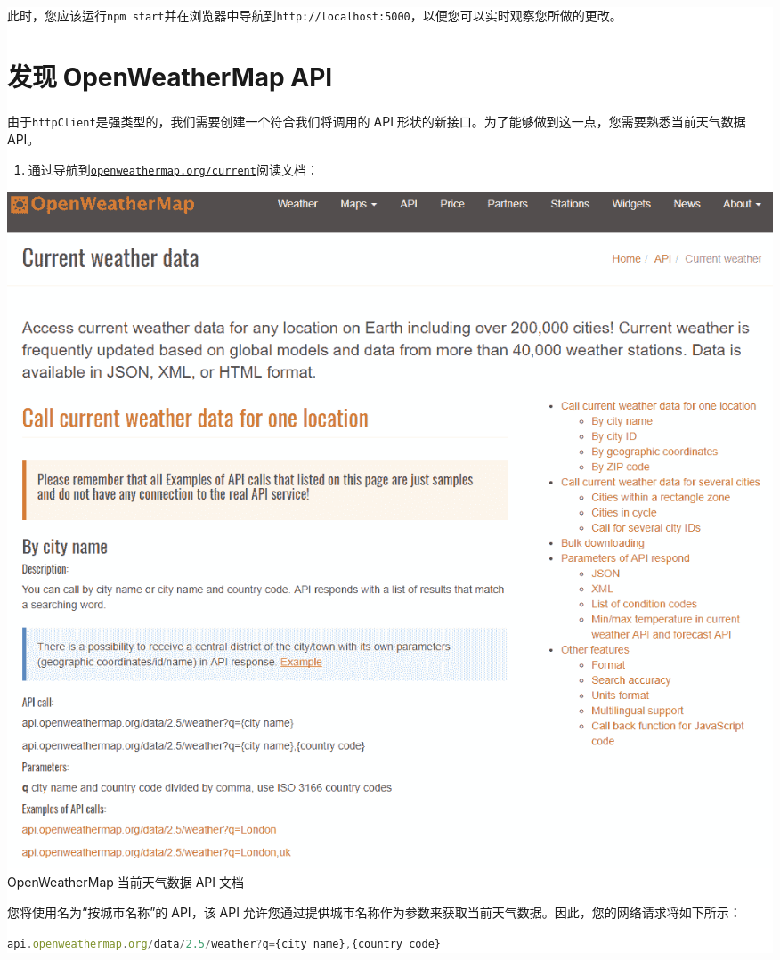 此时，您应该运行`npm start`并在浏览器中导航到`http://localhost:5000`，以便您可以实时观察您所做的更改。

# 发现 OpenWeatherMap API

由于`httpClient`是强类型的，我们需要创建一个符合我们将调用的 API 形状的新接口。为了能够做到这一点，您需要熟悉当前天气数据 API。

1.  通过导航到[`openweathermap.org/current`](http://openweathermap.org/current)阅读文档：

![](img/c2cf5e84-5346-44a8-b651-b8f3403adff4.png)OpenWeatherMap 当前天气数据 API 文档

您将使用名为“按城市名称”的 API，该 API 允许您通过提供城市名称作为参数来获取当前天气数据。因此，您的网络请求将如下所示：

```ts
api.openweathermap.org/data/2.5/weather?q={city name},{country code}
```
